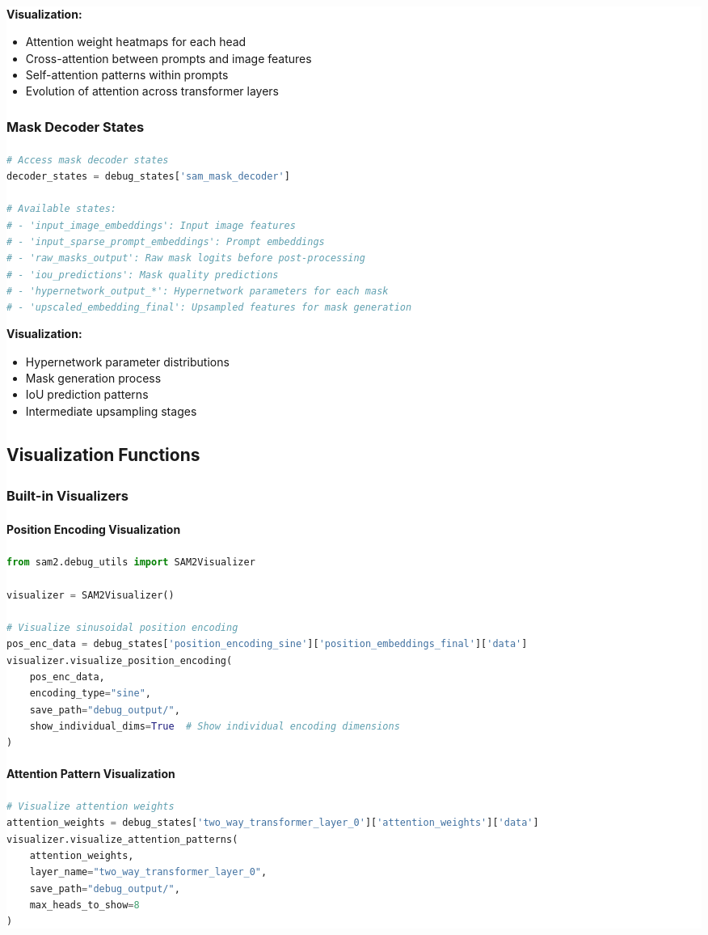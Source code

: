 **Visualization:**
- Attention weight heatmaps for each head
- Cross-attention between prompts and image features
- Self-attention patterns within prompts
- Evolution of attention across transformer layers

### Mask Decoder States

```python
# Access mask decoder states
decoder_states = debug_states['sam_mask_decoder']

# Available states:
# - 'input_image_embeddings': Input image features
# - 'input_sparse_prompt_embeddings': Prompt embeddings
# - 'raw_masks_output': Raw mask logits before post-processing
# - 'iou_predictions': Mask quality predictions
# - 'hypernetwork_output_*': Hypernetwork parameters for each mask
# - 'upscaled_embedding_final': Upsampled features for mask generation
```

**Visualization:**
- Hypernetwork parameter distributions
- Mask generation process
- IoU prediction patterns
- Intermediate upsampling stages

## Visualization Functions

### Built-in Visualizers

#### Position Encoding Visualization

```python
from sam2.debug_utils import SAM2Visualizer

visualizer = SAM2Visualizer()

# Visualize sinusoidal position encoding
pos_enc_data = debug_states['position_encoding_sine']['position_embeddings_final']['data']
visualizer.visualize_position_encoding(
    pos_enc_data,
    encoding_type="sine",
    save_path="debug_output/",
    show_individual_dims=True  # Show individual encoding dimensions
)
```

#### Attention Pattern Visualization

```python
# Visualize attention weights
attention_weights = debug_states['two_way_transformer_layer_0']['attention_weights']['data']
visualizer.visualize_attention_patterns(
    attention_weights,
    layer_name="two_way_transformer_layer_0",
    save_path="debug_output/",
    max_heads_to_show=8
)
```
